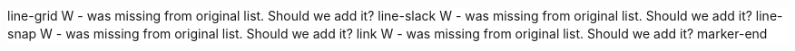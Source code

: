 </td></tr>
<tr>
<td> line-grid
</td>
<td>
</td>
<td>
</td>
<td>
</td>
<td>
</td>
<td> W - was missing from original list. Should we add it?
</td></tr>
<tr>
<td> line-slack
</td>
<td>
</td>
<td>
</td>
<td>
</td>
<td>
</td>
<td> W - was missing from original list. Should we add it?
</td></tr>
<tr>
<td> line-snap
</td>
<td>
</td>
<td>
</td>
<td>
</td>
<td>
</td>
<td> W - was missing from original list. Should we add it?
</td></tr>
<tr>
<td> link
</td>
<td>
</td>
<td>
</td>
<td>
</td>
<td>
</td>
<td> W - was missing from original list. Should we add it?
</td></tr>
<tr>
<td> marker-end
</td>
<td>
</td>
<td>
</td>
<td>
</td>
<td>
</td>